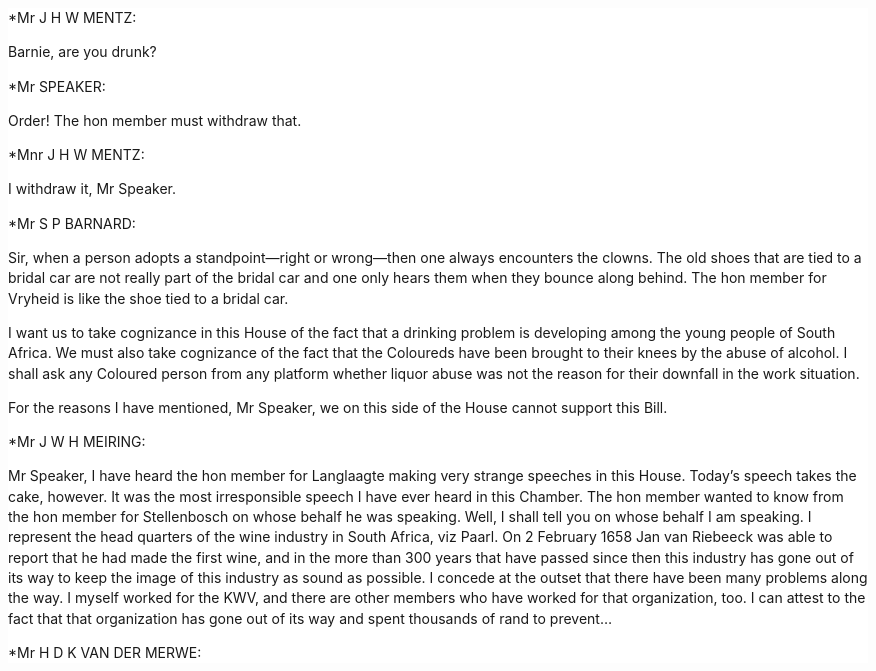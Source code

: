 <from>*Mr <person refersTo="hansard_za">J H W MENTZ</person>:</from>

<p>Barnie, are you drunk&#x003F;</p>

</speech>

<speech by="#speaker">

<from>*Mr <person refersTo="hansard_za">SPEAKER</person>:</from>

<p>Order! The hon member must withdraw that.</p>

</speech>

<speech by="#mentz">

<from>*Mnr <person refersTo="hansard_za">J H W MENTZ</person>:</from>

<p>I withdraw it, Mr Speaker.</p>

</speech>

<speech by="#barnard">

<from>*Mr <person refersTo="hansard_za">S P BARNARD</person>:</from>

<p>Sir, when a person adopts a standpoint&#x2014;right or wrong&#x2014;then one always encounters the clowns. The old shoes that are tied to a bridal car are not really part of the bridal car and one only hears them when they bounce along behind. The hon member for Vryheid is like the shoe tied to a bridal car.</p>

<p>I want us to take cognizance in this House of the fact that a drinking problem is developing among the young people of South Africa. We must also take cognizance of the fact that the Coloureds have been brought to their knees by the abuse of alcohol. I shall ask any Coloured person from any platform whether liquor abuse was not the reason for their downfall in the work situation.</p>

<p>For the reasons I have mentioned, Mr Speaker, we on this side of the House cannot support this Bill.</p>

</speech>

<speech by="#meiring">

<from>*Mr <person refersTo="hansard_za">J W H MEIRING</person>:</from>

<p>Mr Speaker, I have heard the hon member for Langlaagte making very strange speeches in this House. Today&#x2019;s speech takes the cake, however. It was the most irresponsible speech I have ever heard in this Chamber. The hon member wanted to know from the hon member for Stellenbosch on whose behalf he was speaking. Well, I shall tell you on whose behalf I am speaking. I represent the head quarters of the wine industry in South Africa, viz Paarl. On 2 February 1658 Jan van Riebeeck was able to report that he had made the first wine, and in the more than 300 years that have passed since then this industry has gone out of its way to keep the image of this industry as sound as possible. I concede at the outset that there have been many problems along the way. I myself worked for the KWV, and there are other members who have worked for that organization, too. I can attest to the fact that that organization has gone out of its way and spent thousands of rand to prevent&#x2026;</p>

</speech>

<speech by="#van_der_merwe">

<from>*Mr <person refersTo="hansard_za">H D K VAN DER MERWE</person>:</from>
